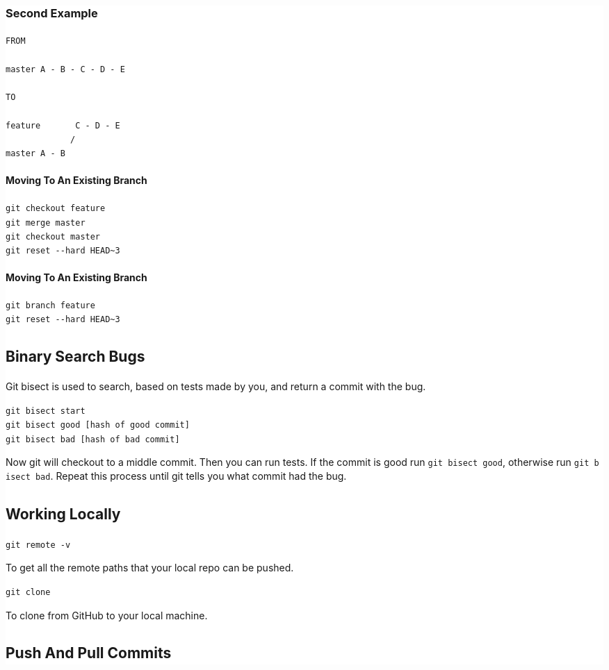 ### Second Example

```
FROM

master A - B - C - D - E

TO

feature       C - D - E
             /
master A - B
```

#### Moving To An Existing Branch

```
git checkout feature
git merge master
git checkout master
git reset --hard HEAD~3
```

#### Moving To An Existing Branch

```
git branch feature
git reset --hard HEAD~3
```

## Binary Search Bugs

Git bisect is used to search, based on tests made by you, and return a commit with the bug.

```
git bisect start
git bisect good [hash of good commit]
git bisect bad [hash of bad commit]
```

Now git will checkout to a middle commit. Then you can run tests. If the commit is good run `git bisect good`, otherwise run `git bisect bad`. Repeat this process until git tells you what commit had the bug.

## Working Locally

`git remote -v`

To get all the remote paths that your local repo can be pushed.

`git clone`

To clone from GitHub to your local machine.

## Push And Pull Commits
